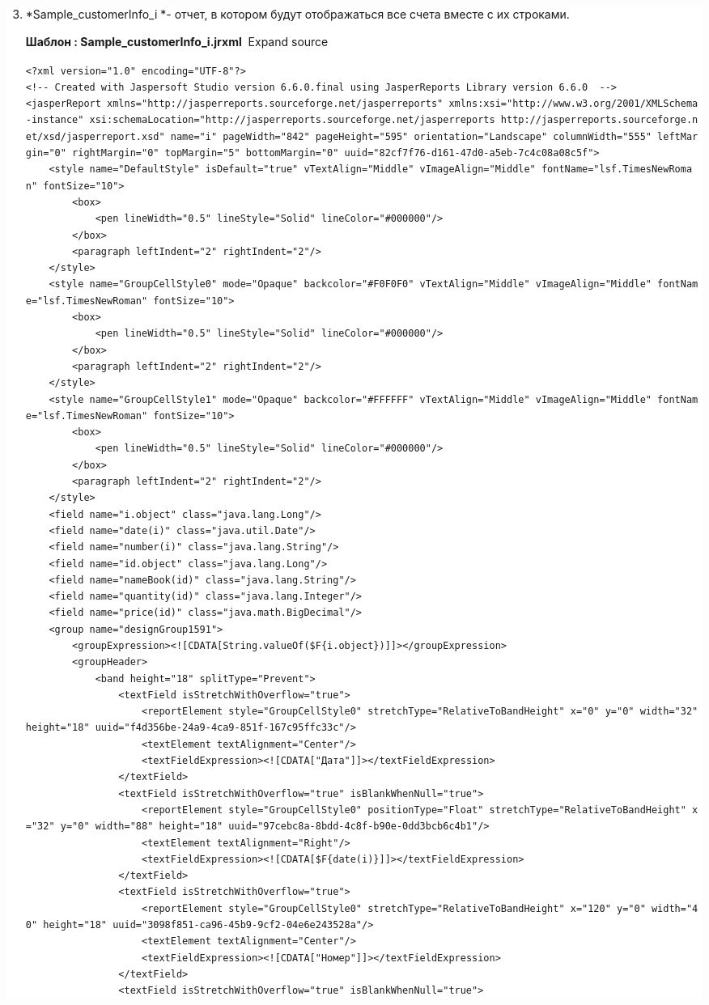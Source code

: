 3.  *Sample\_customerInfo\_i *- отчет, в котором будут отображаться все счета вместе с их строками.

    **Шаблон : Sample\_customerInfo\_i.jrxml**
     Expand source

        <?xml version="1.0" encoding="UTF-8"?>
        <!-- Created with Jaspersoft Studio version 6.6.0.final using JasperReports Library version 6.6.0  -->
        <jasperReport xmlns="http://jasperreports.sourceforge.net/jasperreports" xmlns:xsi="http://www.w3.org/2001/XMLSchema-instance" xsi:schemaLocation="http://jasperreports.sourceforge.net/jasperreports http://jasperreports.sourceforge.net/xsd/jasperreport.xsd" name="i" pageWidth="842" pageHeight="595" orientation="Landscape" columnWidth="555" leftMargin="0" rightMargin="0" topMargin="5" bottomMargin="0" uuid="82cf7f76-d161-47d0-a5eb-7c4c08a08c5f">
            <style name="DefaultStyle" isDefault="true" vTextAlign="Middle" vImageAlign="Middle" fontName="lsf.TimesNewRoman" fontSize="10">
                <box>
                    <pen lineWidth="0.5" lineStyle="Solid" lineColor="#000000"/>
                </box>
                <paragraph leftIndent="2" rightIndent="2"/>
            </style>
            <style name="GroupCellStyle0" mode="Opaque" backcolor="#F0F0F0" vTextAlign="Middle" vImageAlign="Middle" fontName="lsf.TimesNewRoman" fontSize="10">
                <box>
                    <pen lineWidth="0.5" lineStyle="Solid" lineColor="#000000"/>
                </box>
                <paragraph leftIndent="2" rightIndent="2"/>
            </style>
            <style name="GroupCellStyle1" mode="Opaque" backcolor="#FFFFFF" vTextAlign="Middle" vImageAlign="Middle" fontName="lsf.TimesNewRoman" fontSize="10">
                <box>
                    <pen lineWidth="0.5" lineStyle="Solid" lineColor="#000000"/>
                </box>
                <paragraph leftIndent="2" rightIndent="2"/>
            </style>
            <field name="i.object" class="java.lang.Long"/>
            <field name="date(i)" class="java.util.Date"/>
            <field name="number(i)" class="java.lang.String"/>
            <field name="id.object" class="java.lang.Long"/>
            <field name="nameBook(id)" class="java.lang.String"/>
            <field name="quantity(id)" class="java.lang.Integer"/>
            <field name="price(id)" class="java.math.BigDecimal"/>
            <group name="designGroup1591">
                <groupExpression><![CDATA[String.valueOf($F{i.object})]]></groupExpression>
                <groupHeader>
                    <band height="18" splitType="Prevent">
                        <textField isStretchWithOverflow="true">
                            <reportElement style="GroupCellStyle0" stretchType="RelativeToBandHeight" x="0" y="0" width="32" height="18" uuid="f4d356be-24a9-4ca9-851f-167c95ffc33c"/>
                            <textElement textAlignment="Center"/>
                            <textFieldExpression><![CDATA["Дата"]]></textFieldExpression>
                        </textField>
                        <textField isStretchWithOverflow="true" isBlankWhenNull="true">
                            <reportElement style="GroupCellStyle0" positionType="Float" stretchType="RelativeToBandHeight" x="32" y="0" width="88" height="18" uuid="97cebc8a-8bdd-4c8f-b90e-0dd3bcb6c4b1"/>
                            <textElement textAlignment="Right"/>
                            <textFieldExpression><![CDATA[$F{date(i)}]]></textFieldExpression>
                        </textField>
                        <textField isStretchWithOverflow="true">
                            <reportElement style="GroupCellStyle0" stretchType="RelativeToBandHeight" x="120" y="0" width="40" height="18" uuid="3098f851-ca96-45b9-9cf2-04e6e243528a"/>
                            <textElement textAlignment="Center"/>
                            <textFieldExpression><![CDATA["Номер"]]></textFieldExpression>
                        </textField>
                        <textField isStretchWithOverflow="true" isBlankWhenNull="true">